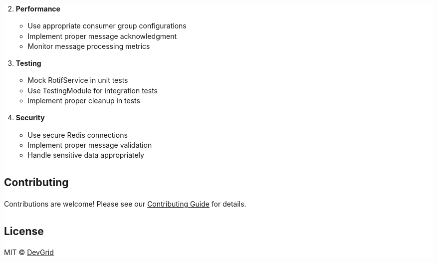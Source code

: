 2. **Performance**
   - Use appropriate consumer group configurations
   - Implement proper message acknowledgment
   - Monitor message processing metrics

3. **Testing**
   - Mock RotifService in unit tests
   - Use TestingModule for integration tests
   - Implement proper cleanup in tests

4. **Security**
   - Use secure Redis connections
   - Implement proper message validation
   - Handle sensitive data appropriately

## Contributing

Contributions are welcome! Please see our [Contributing Guide](CONTRIBUTING.md) for details.

## License

MIT © [DevGrid](https://github.com/d-e-v-grid/dg-monorepo)